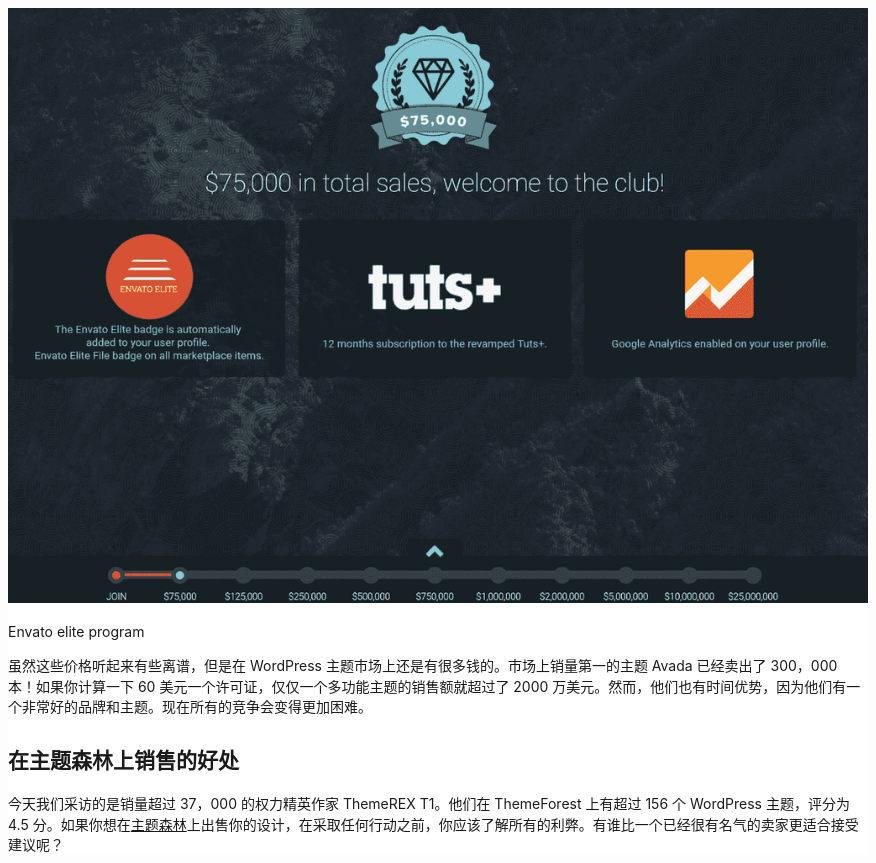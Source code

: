 ![Envato Elite program](img/41154e42e0a177cb7a863c70ba76d440.png)

Envato elite program



虽然这些价格听起来有些离谱，但是在 WordPress 主题市场上还是有很多钱的。市场上销量第一的主题 Avada 已经卖出了 300，000 本！如果你计算一下 60 美元一个许可证，仅仅一个多功能主题的销售额就超过了 2000 万美元。然而，他们也有时间优势，因为他们有一个非常好的品牌和主题。现在所有的竞争会变得更加困难。

## 在主题森林上销售的好处

今天我们采访的是销量超过 37，000 的权力精英作家 ThemeREX T1。他们在 ThemeForest 上有超过 156 个 WordPress 主题，评分为 4.5 分。如果你想在[主题森林](https://themeforest.net/)上出售你的设计，在采取任何行动之前，你应该了解所有的利弊。有谁比一个已经很有名气的卖家更适合接受建议呢？
